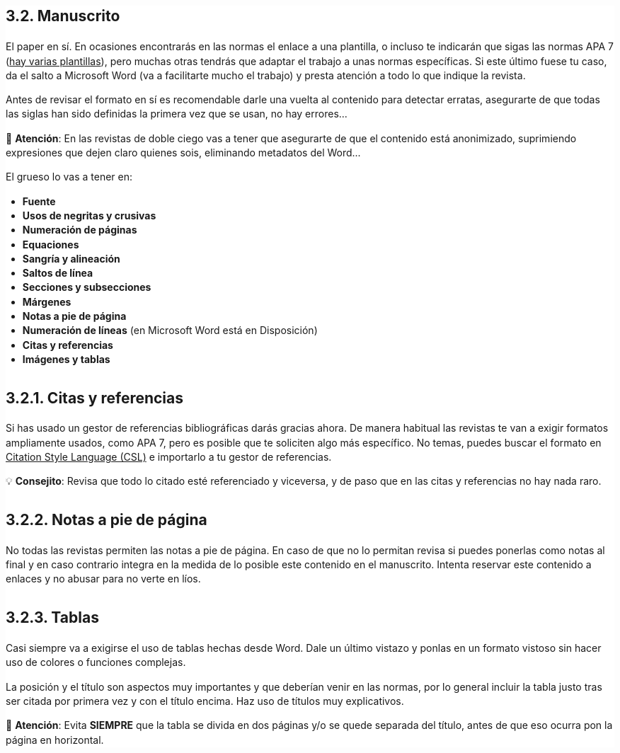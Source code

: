 ## 3.2. Manuscrito
El paper en sí. En ocasiones encontrarás en las normas el enlace a una plantilla, o incluso te indicarán que sigas las normas APA 7 ([hay varias plantillas](https://apastyle.apa.org/style-grammar-guidelines/paper-format/sample-papers)), pero muchas otras tendrás que adaptar el trabajo a unas normas específicas. Si este último fuese tu caso, da el salto a Microsoft Word (va a facilitarte mucho el trabajo) y presta atención a todo lo que indique la revista.

Antes de revisar el formato en sí es recomendable darle una vuelta al contenido para detectar erratas, asegurarte de que todas las siglas han sido definidas la primera vez que se usan, no hay errores...

🚨 **Atención**: En las revistas de doble ciego vas a tener que asegurarte de que el contenido está anonimizado, suprimiendo expresiones que dejen claro quienes sois, eliminando metadatos del Word...

El grueso lo vas a tener en:
* **Fuente** 
* **Usos de negritas y crusivas**
* **Numeración de páginas**
* **Equaciones**
* **Sangría y alineación**
* **Saltos de línea**
* **Secciones y subsecciones** 
* **Márgenes**
* **Notas a pie de página**
* **Numeración de líneas** (en Microsoft Word está en Disposición)
* **Citas y referencias**
* **Imágenes y tablas**

## 3.2.1. Citas y referencias
Si has usado un gestor de referencias bibliográficas darás gracias ahora. De manera habitual las revistas te van a exigir formatos ampliamente usados, como APA 7, pero es posible que te soliciten algo más específico. No temas, puedes buscar el formato en [Citation Style Language (CSL)](https://editor.citationstyles.org) e importarlo a tu gestor de referencias.

💡 **Consejito**: Revisa que todo lo citado esté referenciado y viceversa, y de paso que en las citas y referencias no hay nada raro.

## 3.2.2. Notas a pie de página
No todas las revistas permiten las notas a pie de página. En caso de que no lo permitan revisa si puedes ponerlas como notas al final y en caso contrario integra en la medida de lo posible este contenido en el manuscrito. Intenta reservar este contenido a enlaces y no abusar para no verte en líos.

## 3.2.3. Tablas
Casi siempre va a exigirse el uso de tablas hechas desde Word. Dale un último vistazo y ponlas en un formato vistoso sin hacer uso de colores o funciones complejas.

La posición y el título son aspectos muy importantes y que deberían venir en las normas, por lo general incluir la tabla justo tras ser citada por primera vez y con el título encima. Haz uso de títulos muy explicativos.

🚨 **Atención**: Evita **SIEMPRE** que la tabla se divida en dos páginas y/o se quede separada del título, antes de que eso ocurra pon la página en horizontal.
